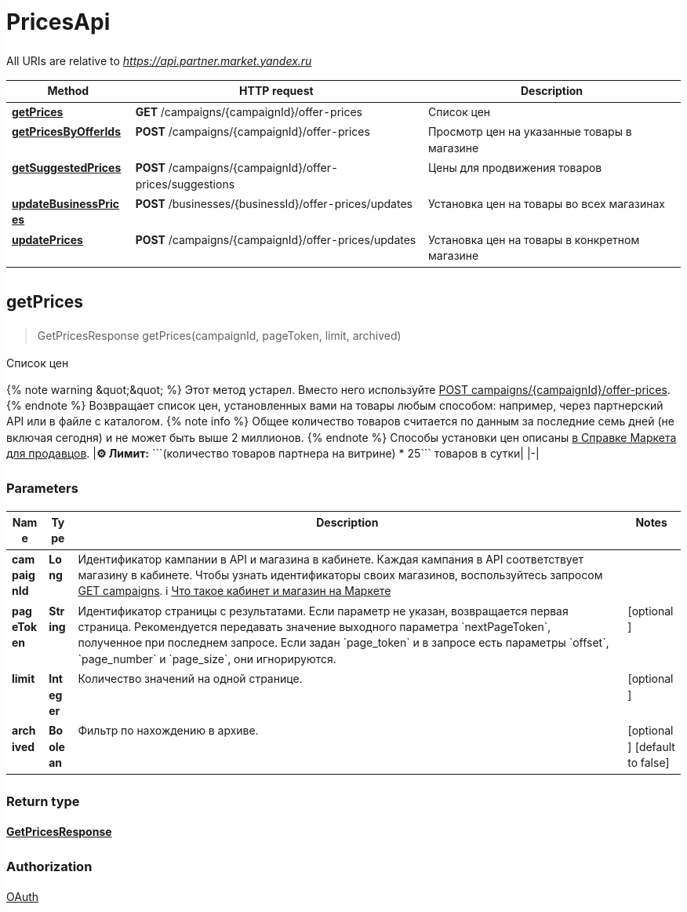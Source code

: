 # PricesApi

All URIs are relative to *https://api.partner.market.yandex.ru*

| Method | HTTP request | Description |
|------------- | ------------- | -------------|
| [**getPrices**](PricesApi.md#getPrices) | **GET** /campaigns/{campaignId}/offer-prices | Список цен |
| [**getPricesByOfferIds**](PricesApi.md#getPricesByOfferIds) | **POST** /campaigns/{campaignId}/offer-prices | Просмотр цен на указанные товары в магазине |
| [**getSuggestedPrices**](PricesApi.md#getSuggestedPrices) | **POST** /campaigns/{campaignId}/offer-prices/suggestions | Цены для продвижения товаров |
| [**updateBusinessPrices**](PricesApi.md#updateBusinessPrices) | **POST** /businesses/{businessId}/offer-prices/updates | Установка цен на товары во всех магазинах |
| [**updatePrices**](PricesApi.md#updatePrices) | **POST** /campaigns/{campaignId}/offer-prices/updates | Установка цен на товары в конкретном магазине |



## getPrices

> GetPricesResponse getPrices(campaignId, pageToken, limit, archived)

Список цен

{% note warning \&quot;\&quot; %}  Этот метод устарел. Вместо него используйте [POST campaigns/{campaignId}/offer-prices](../../reference/assortment/getPricesByOfferIds.md).  {% endnote %}  Возвращает список цен, установленных вами на товары любым способом: например, через партнерский API или в файле с каталогом.  {% note info %}  Общее количество товаров считается по данным за последние семь дней (не включая сегодня) и не может быть выше 2 миллионов.  {% endnote %}  Способы установки цен описаны [в Справке Маркета для продавцов](https://yandex.ru/support/marketplace/assortment/operations/prices.html).  |**⚙️ Лимит:** &#x60;&#x60;&#x60;(количество товаров партнера на витрине) * 25&#x60;&#x60;&#x60; товаров в сутки| |-| 

### Parameters


| Name | Type | Description  | Notes |
|------------- | ------------- | ------------- | -------------|
| **campaignId** | **Long**| Идентификатор кампании в API и магазина в кабинете. Каждая кампания в API соответствует магазину в кабинете.  Чтобы узнать идентификаторы своих магазинов, воспользуйтесь запросом [GET campaigns](../../reference/campaigns/getCampaigns.md).  ℹ️ [Что такое кабинет и магазин на Маркете](https://yandex.ru/support/marketplace/account/introduction.html)  | |
| **pageToken** | **String**| Идентификатор страницы c результатами.  Если параметр не указан, возвращается первая страница.  Рекомендуется передавать значение выходного параметра &#x60;nextPageToken&#x60;, полученное при последнем запросе.  Если задан &#x60;page_token&#x60; и в запросе есть параметры &#x60;offset&#x60;, &#x60;page_number&#x60; и &#x60;page_size&#x60;, они игнорируются.  | [optional] |
| **limit** | **Integer**| Количество значений на одной странице.  | [optional] |
| **archived** | **Boolean**| Фильтр по нахождению в архиве. | [optional] [default to false] |

### Return type

[**GetPricesResponse**](GetPricesResponse.md)

### Authorization

[OAuth](../README.md#OAuth)

